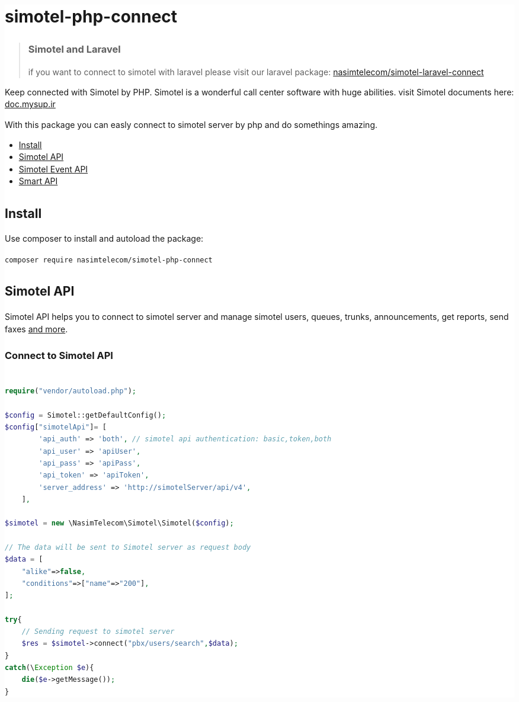 # simotel-php-connect

> ### Simotel and Laravel
> if you want to connect to simotel with laravel please visit our laravel package:
> [nasimtelecom/simotel-laravel-connect](https://github.com/nasimtelecom/simotel-laravel-connect)

Keep connected with Simotel by PHP. Simotel is a wonderful call center software with huge abilities.
visit Simotel documents here: [doc.mysup.ir](https://doc.mysup.ir/)

With this package you can easly connect to simotel server by php and do somethings amazing.



- [Install](#install)
- [Simotel API](#simotel-api)
- [Simotel Event API](#simotel-event-api)
- [Smart API](#simotel-smart-api)

## Install

Use composer to install and autoload the package:
```
composer require nasimtelecom/simotel-php-connect
```

## Simotel API
Simotel API helps you to connect to simotel server and manage simotel users, queues, trunks, announcements, get reports, send faxes [and more](https://doc.mysup.ir/docs/api/v4/callcenter_api/SimoTelAPI/settings).



### Connect to Simotel API

```php

require("vendor/autoload.php");

$config = Simotel::getDefaultConfig();
$config["simotelApi"]= [
        'api_auth' => 'both', // simotel api authentication: basic,token,both 
        'api_user' => 'apiUser',
        'api_pass' => 'apiPass',
        'api_token' => 'apiToken',
        'server_address' => 'http://simotelServer/api/v4',
    ],

$simotel = new \NasimTelecom\Simotel\Simotel($config);

// The data will be sent to Simotel server as request body
$data = [
    "alike"=>false,
    "conditions"=>["name"=>"200"],
];

try{
    // Sending request to simotel server
    $res = $simotel->connect("pbx/users/search",$data);
}
catch(\Exception $e){
    die($e->getMessage());
}


```